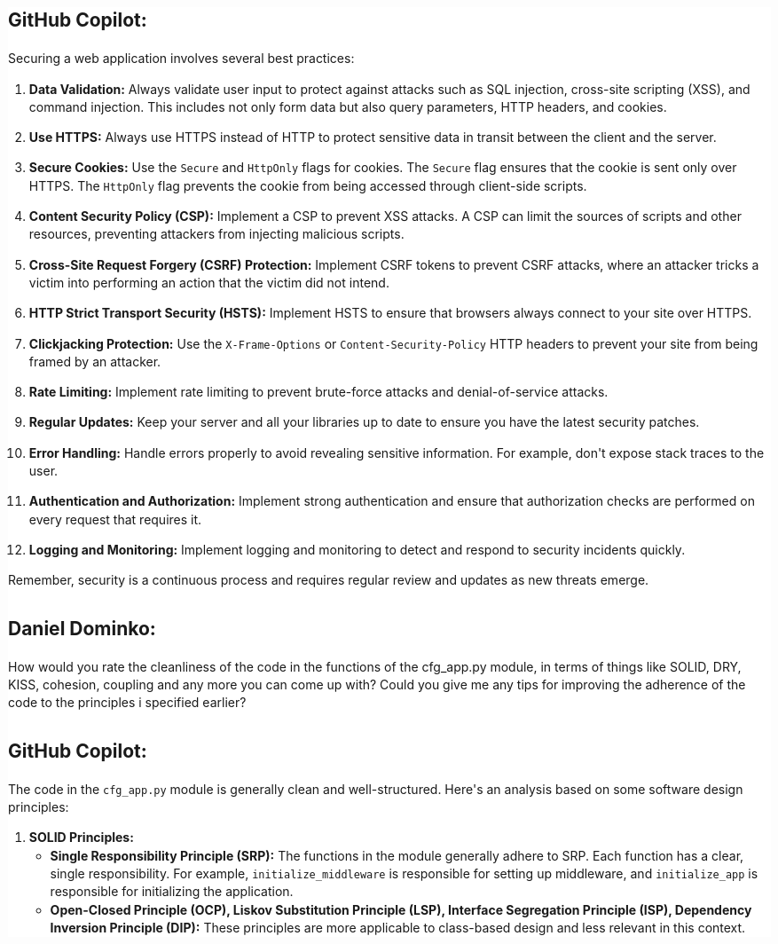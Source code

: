 GitHub Copilot: 
---
Securing a web application involves several best practices:

1. **Data Validation:** Always validate user input to protect against attacks such as SQL injection, cross-site scripting (XSS), and command injection. This includes not only form data but also query parameters, HTTP headers, and cookies.

2. **Use HTTPS:** Always use HTTPS instead of HTTP to protect sensitive data in transit between the client and the server.

3. **Secure Cookies:** Use the `Secure` and `HttpOnly` flags for cookies. The `Secure` flag ensures that the cookie is sent only over HTTPS. The `HttpOnly` flag prevents the cookie from being accessed through client-side scripts.

4. **Content Security Policy (CSP):** Implement a CSP to prevent XSS attacks. A CSP can limit the sources of scripts and other resources, preventing attackers from injecting malicious scripts.

5. **Cross-Site Request Forgery (CSRF) Protection:** Implement CSRF tokens to prevent CSRF attacks, where an attacker tricks a victim into performing an action that the victim did not intend.

6. **HTTP Strict Transport Security (HSTS):** Implement HSTS to ensure that browsers always connect to your site over HTTPS.

7. **Clickjacking Protection:** Use the `X-Frame-Options` or `Content-Security-Policy` HTTP headers to prevent your site from being framed by an attacker.

8. **Rate Limiting:** Implement rate limiting to prevent brute-force attacks and denial-of-service attacks.

9. **Regular Updates:** Keep your server and all your libraries up to date to ensure you have the latest security patches.

10. **Error Handling:** Handle errors properly to avoid revealing sensitive information. For example, don't expose stack traces to the user.

11. **Authentication and Authorization:** Implement strong authentication and ensure that authorization checks are performed on every request that requires it.

12. **Logging and Monitoring:** Implement logging and monitoring to detect and respond to security incidents quickly.

Remember, security is a continuous process and requires regular review and updates as new threats emerge.

Daniel Dominko: 
---
How would you rate the cleanliness of the code in the functions of the cfg_app.py module, in terms of things like SOLID, DRY, KISS, cohesion, coupling and any more you can come up with? Could you give me any tips for improving the adherence of the code to the principles i specified earlier?

GitHub Copilot: 
---
The code in the `cfg_app.py` module is generally clean and well-structured. Here's an analysis based on some software design principles:

1. **SOLID Principles:**
   - **Single Responsibility Principle (SRP):** The functions in the module generally adhere to SRP. Each function has a clear, single responsibility. For example, `initialize_middleware` is responsible for setting up middleware, and `initialize_app` is responsible for initializing the application.
   - **Open-Closed Principle (OCP), Liskov Substitution Principle (LSP), Interface Segregation Principle (ISP), Dependency Inversion Principle (DIP):** These principles are more applicable to class-based design and less relevant in this context.
